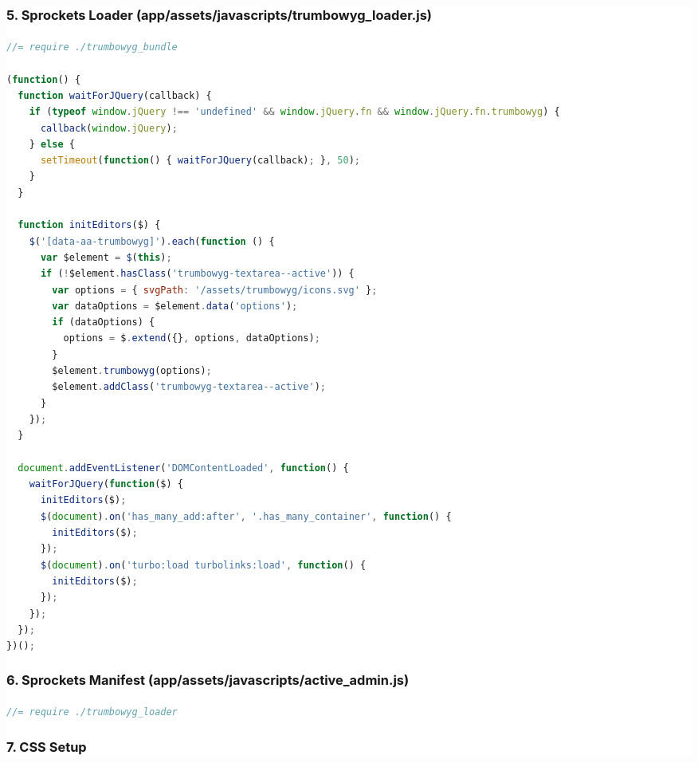 ### 5. Sprockets Loader (app/assets/javascripts/trumbowyg_loader.js)

```javascript
//= require ./trumbowyg_bundle

(function() {
  function waitForJQuery(callback) {
    if (typeof window.jQuery !== 'undefined' && window.jQuery.fn && window.jQuery.fn.trumbowyg) {
      callback(window.jQuery);
    } else {
      setTimeout(function() { waitForJQuery(callback); }, 50);
    }
  }
  
  function initEditors($) {
    $('[data-aa-trumbowyg]').each(function () {
      var $element = $(this);
      if (!$element.hasClass('trumbowyg-textarea--active')) {
        var options = { svgPath: '/assets/trumbowyg/icons.svg' };
        var dataOptions = $element.data('options');
        if (dataOptions) {
          options = $.extend({}, options, dataOptions);
        }
        $element.trumbowyg(options);
        $element.addClass('trumbowyg-textarea--active');
      }
    });
  }
  
  document.addEventListener('DOMContentLoaded', function() {
    waitForJQuery(function($) {
      initEditors($);
      $(document).on('has_many_add:after', '.has_many_container', function() {
        initEditors($);
      });
      $(document).on('turbo:load turbolinks:load', function() {
        initEditors($);
      });
    });
  });
})();
```

### 6. Sprockets Manifest (app/assets/javascripts/active_admin.js)

```javascript
//= require ./trumbowyg_loader
```

### 7. CSS Setup
